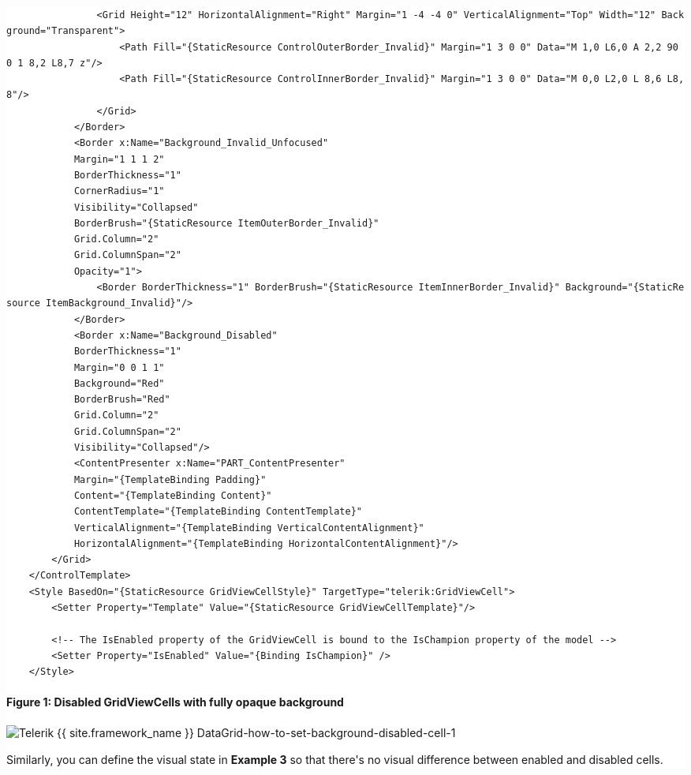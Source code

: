```XAML
				<Grid Height="12" HorizontalAlignment="Right" Margin="1 -4 -4 0" VerticalAlignment="Top" Width="12" Background="Transparent">
					<Path Fill="{StaticResource ControlOuterBorder_Invalid}" Margin="1 3 0 0" Data="M 1,0 L6,0 A 2,2 90 0 1 8,2 L8,7 z"/>
					<Path Fill="{StaticResource ControlInnerBorder_Invalid}" Margin="1 3 0 0" Data="M 0,0 L2,0 L 8,6 L8,8"/>
				</Grid>
			</Border>
			<Border x:Name="Background_Invalid_Unfocused"
		    Margin="1 1 1 2"
		    BorderThickness="1"
		    CornerRadius="1"
		    Visibility="Collapsed"
		    BorderBrush="{StaticResource ItemOuterBorder_Invalid}"
		    Grid.Column="2"
		    Grid.ColumnSpan="2"
		    Opacity="1">
				<Border BorderThickness="1" BorderBrush="{StaticResource ItemInnerBorder_Invalid}" Background="{StaticResource ItemBackground_Invalid}"/>
			</Border>
			<Border x:Name="Background_Disabled"
		    BorderThickness="1"
		    Margin="0 0 1 1"
		    Background="Red"
		    BorderBrush="Red"
		    Grid.Column="2"
		    Grid.ColumnSpan="2"
		    Visibility="Collapsed"/>
			<ContentPresenter x:Name="PART_ContentPresenter"
		    Margin="{TemplateBinding Padding}"
		    Content="{TemplateBinding Content}"
		    ContentTemplate="{TemplateBinding ContentTemplate}"
		    VerticalAlignment="{TemplateBinding VerticalContentAlignment}"
		    HorizontalAlignment="{TemplateBinding HorizontalContentAlignment}"/>
		</Grid>
	</ControlTemplate>
	<Style BasedOn="{StaticResource GridViewCellStyle}" TargetType="telerik:GridViewCell">
		<Setter Property="Template" Value="{StaticResource GridViewCellTemplate}"/>

		<!-- The IsEnabled property of the GridViewCell is bound to the IsChampion property of the model -->
		<Setter Property="IsEnabled" Value="{Binding IsChampion}" />
	</Style>
```

#### __Figure 1: Disabled GridViewCells with fully opaque background__

![Telerik {{ site.framework_name }} DataGrid-how-to-set-background-disabled-cell-1](images/gridview-how-to-set-background-disabled-cell-1.png)

Similarly, you can define the visual state in __Example 3__ so that there's no visual difference between enabled and disabled cells.
